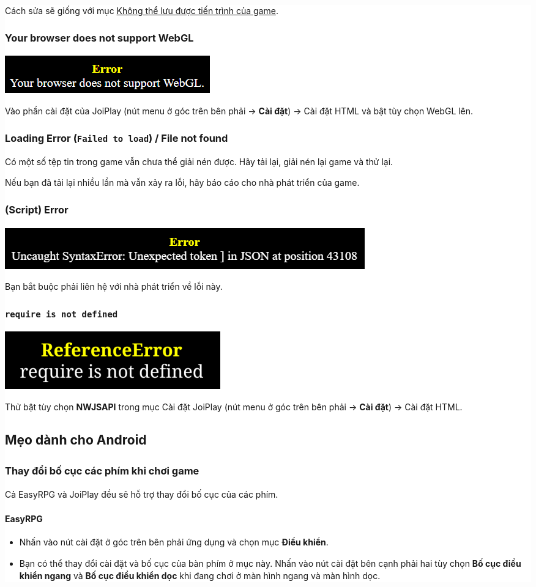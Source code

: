 Cách sửa sẽ giống với mục [Không thể lưu được tiến trình của game](#không-thể-lưu-được-tiến-trình-của-game).

### Your browser does not support WebGL

![](images/image-17.png)

Vào phần cài đặt của JoiPlay (nút menu ở góc trên bên phải -> **Cài đặt**) -> Cài đặt HTML và bật tùy chọn WebGL lên.

### Loading Error (`Failed to load`) / File not found

Có một số tệp tin trong game vẫn chưa thể giải nén được. Hãy tải lại, giải nén lại game và thử lại.

Nếu bạn đã tải lại nhiều lần mà vẫn xảy ra lỗi, hãy báo cáo cho nhà phát triển của game.

### (Script) Error

![](images/image-18.png)

Bạn bắt buộc phải liên hệ với nhà phát triển về lỗi này.

### `require is not defined`

![](images/image-19.png)

Thử bật tùy chọn **NWJSAPI** trong mục Cài đặt JoiPlay (nút menu ở góc trên bên phải -> **Cài đặt**) -> Cài đặt HTML.

## Mẹo dành cho Android

### Thay đổi bố cục các phím khi chơi game

Cả EasyRPG và JoiPlay đều sẽ hỗ trợ thay đổi bố cục của các phím.

#### EasyRPG

* Nhấn vào nút cài đặt ở góc trên bên phải ứng dụng và chọn mục **Điều khiển**.

* Bạn có thể thay đổi cài đặt và bố cục của bàn phím ở mục này. Nhấn vào nút cài đặt bên cạnh phải hai tùy chọn **Bố cục điều khiển ngang** và **Bố cục điều khiển dọc** khi đang chơi ở màn hình ngang và màn hình dọc.
